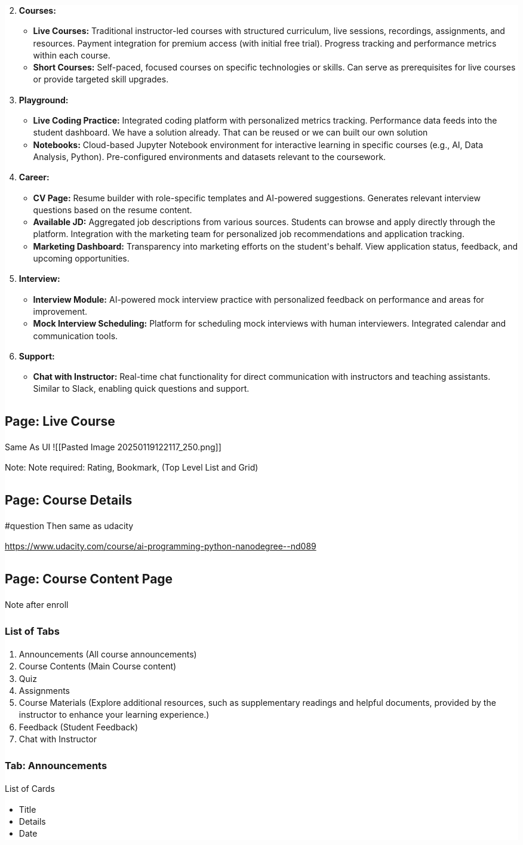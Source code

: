 2. **Courses:**
    * **Live Courses:**  Traditional instructor-led courses with structured curriculum, live sessions, recordings, assignments, and resources.  Payment integration for premium access (with initial free trial). Progress tracking and performance metrics within each course.
    * **Short Courses:** Self-paced, focused courses on specific technologies or skills.  Can serve as prerequisites for live courses or provide targeted skill upgrades.

3. **Playground:**
    * **Live Coding Practice:** Integrated coding platform with personalized metrics tracking.  Performance data feeds into the student dashboard. We have a solution already. That can be reused or we can built our own solution
    * **Notebooks:** Cloud-based Jupyter Notebook environment for interactive learning in specific courses (e.g., AI, Data Analysis, Python).  Pre-configured environments and datasets relevant to the coursework.

4. **Career:**
    * **CV Page:**  Resume builder with role-specific templates and AI-powered suggestions.  Generates relevant interview questions based on the resume content.
    * **Available JD:**  Aggregated job descriptions from various sources. Students can browse and apply directly through the platform.  Integration with the marketing team for personalized job recommendations and application tracking.
    * **Marketing Dashboard:**  Transparency into marketing efforts on the student's behalf.  View application status, feedback, and upcoming opportunities.

5. **Interview:**
    * **Interview Module:**  AI-powered mock interview practice with personalized feedback on performance and areas for improvement.
    * **Mock Interview Scheduling:**  Platform for scheduling mock interviews with human interviewers.  Integrated calendar and communication tools.

6. **Support:**
    * **Chat with Instructor:**  Real-time chat functionality for direct communication with instructors and teaching assistants.  Similar to Slack, enabling quick questions and support.

## Page: Live Course
Same As UI
![[Pasted Image 20250119122117_250.png]]

Note: Note required: Rating, Bookmark, (Top Level List and Grid)

## Page: Course Details
#question Then same as udacity

https://www.udacity.com/course/ai-programming-python-nanodegree--nd089



## Page: Course Content Page
Note after enroll

### List of Tabs
1. Announcements (All course announcements)
2. Course Contents (Main Course content)
3. Quiz 
4. Assignments
5. Course Materials (Explore additional resources, such as supplementary readings and helpful documents, provided by the instructor to enhance your learning experience.)
6. Feedback (Student Feedback)
7. Chat with Instructor
### Tab: Announcements
List of Cards
- Title
- Details
- Date